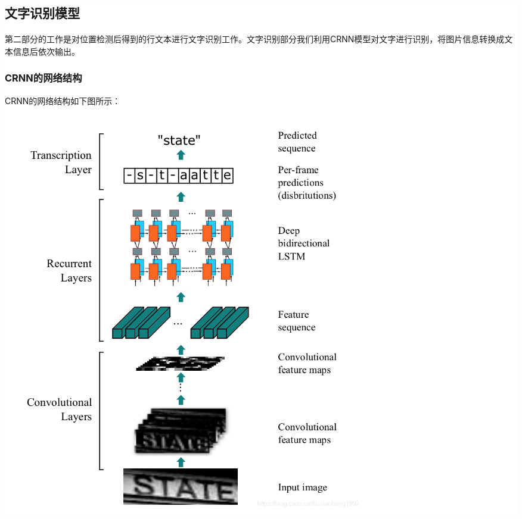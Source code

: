 ## 文字识别模型

第二部分的工作是对位置检测后得到的行文本进行文字识别工作。文字识别部分我们利用CRNN模型对文字进行识别，将图片信息转换成文本信息后依次输出。

### CRNN的网络结构

CRNN的网络结构如下图所示：

<img src=".\pics\crnn.png" alt="img" style="zoom: 65%;" />
